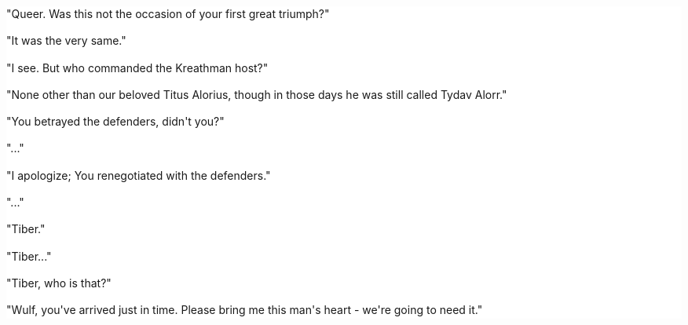 "Queer. Was this not the occasion of your first great triumph?"

"It was the very same."

"I see. But who commanded the Kreathman host?"

"None other than our beloved Titus Alorius, though in those days he was still called Tydav Alorr."

"You betrayed the defenders, didn't you?"

"..."

"I apologize; You renegotiated with the defenders." 

"..."

"Tiber."

"Tiber..."

"Tiber, who is that?"

"Wulf, you've arrived just in time. Please bring me this man's heart - we're going to need it."

